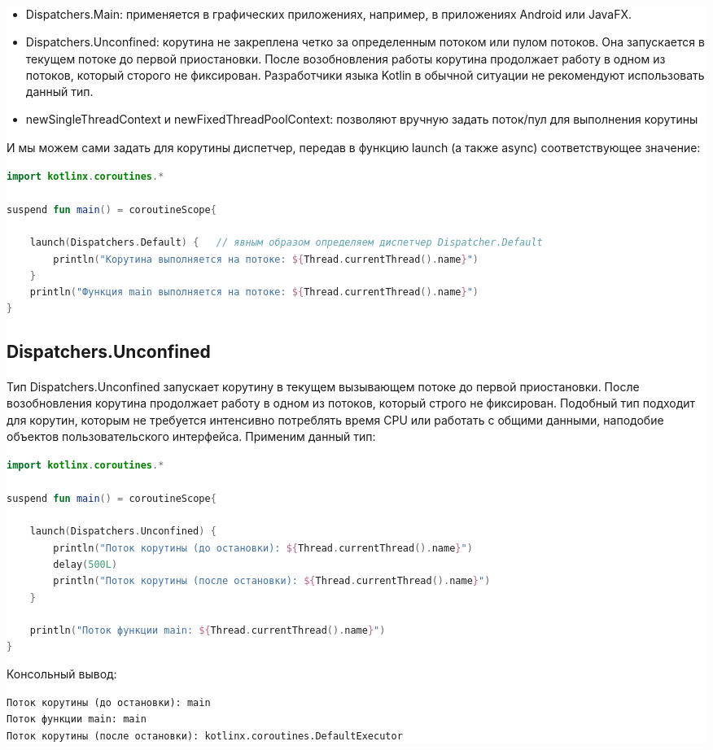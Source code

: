 - Dispatchers.Main: применяется в графических приложениях, например, в приложениях Android или JavaFX.

- Dispatchers.Unconfined: корутина не закреплена четко за определенным потоком или пулом потоков. Она запускается в текущем потоке до первой приостановки. После возобновления работы корутина продолжает работу в одном из потоков, который сторого не фиксирован. Разработчики языка Kotlin в обычной ситуации не рекомендуют использовать данный тип.

- newSingleThreadContext и newFixedThreadPoolContext: позволяют вручную задать поток/пул для выполнения корутины

И мы можем сами задать для корутины диспетчер, передав в функцию launch (а также async) соответствующее значение:

```kotlin
import kotlinx.coroutines.*
 
suspend fun main() = coroutineScope{
 
    launch(Dispatchers.Default) {   // явным образом определяем диспетчер Dispatcher.Default
        println("Корутина выполняется на потоке: ${Thread.currentThread().name}")
    }
    println("Функция main выполняется на потоке: ${Thread.currentThread().name}")
}
```
## Dispatchers.Unconfined

Тип Dispatchers.Unconfined запускает корутину в текущем вызывающем потоке до первой приостановки. После возобновления корутина продолжает работу в одном из потоков, который строго не фиксирован. Подобный тип подходит для корутин, которым не требуется интенсивно потреблять время CPU или работать с общими данными, наподобие объектов пользовательского интерфейса. Применим данный тип:

```kotlin
import kotlinx.coroutines.*
 
suspend fun main() = coroutineScope{
 
    launch(Dispatchers.Unconfined) {
        println("Поток корутины (до остановки): ${Thread.currentThread().name}")
        delay(500L)
        println("Поток корутины (после остановки): ${Thread.currentThread().name}")
    }
 
    println("Поток функции main: ${Thread.currentThread().name}")
}
```

Консольный вывод:

```
Поток корутины (до остановки): main
Поток функции main: main
Поток корутины (после остановки): kotlinx.coroutines.DefaultExecutor
```
